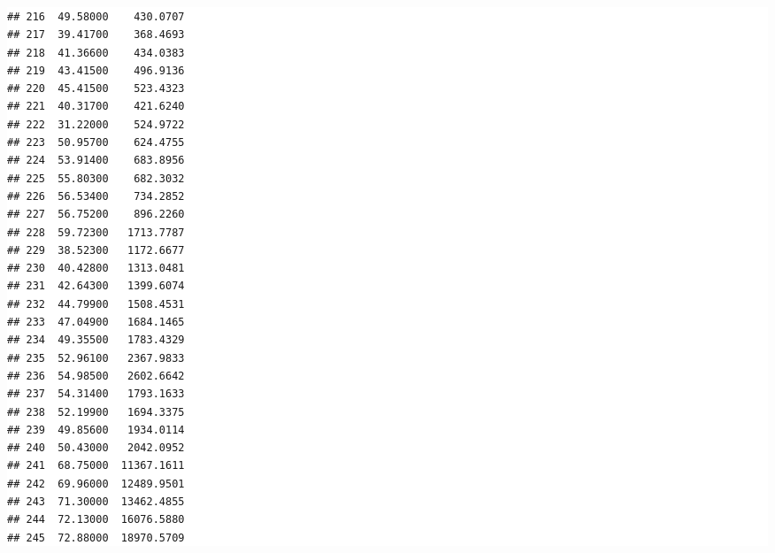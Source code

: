     ## 216  49.58000    430.0707
    ## 217  39.41700    368.4693
    ## 218  41.36600    434.0383
    ## 219  43.41500    496.9136
    ## 220  45.41500    523.4323
    ## 221  40.31700    421.6240
    ## 222  31.22000    524.9722
    ## 223  50.95700    624.4755
    ## 224  53.91400    683.8956
    ## 225  55.80300    682.3032
    ## 226  56.53400    734.2852
    ## 227  56.75200    896.2260
    ## 228  59.72300   1713.7787
    ## 229  38.52300   1172.6677
    ## 230  40.42800   1313.0481
    ## 231  42.64300   1399.6074
    ## 232  44.79900   1508.4531
    ## 233  47.04900   1684.1465
    ## 234  49.35500   1783.4329
    ## 235  52.96100   2367.9833
    ## 236  54.98500   2602.6642
    ## 237  54.31400   1793.1633
    ## 238  52.19900   1694.3375
    ## 239  49.85600   1934.0114
    ## 240  50.43000   2042.0952
    ## 241  68.75000  11367.1611
    ## 242  69.96000  12489.9501
    ## 243  71.30000  13462.4855
    ## 244  72.13000  16076.5880
    ## 245  72.88000  18970.5709